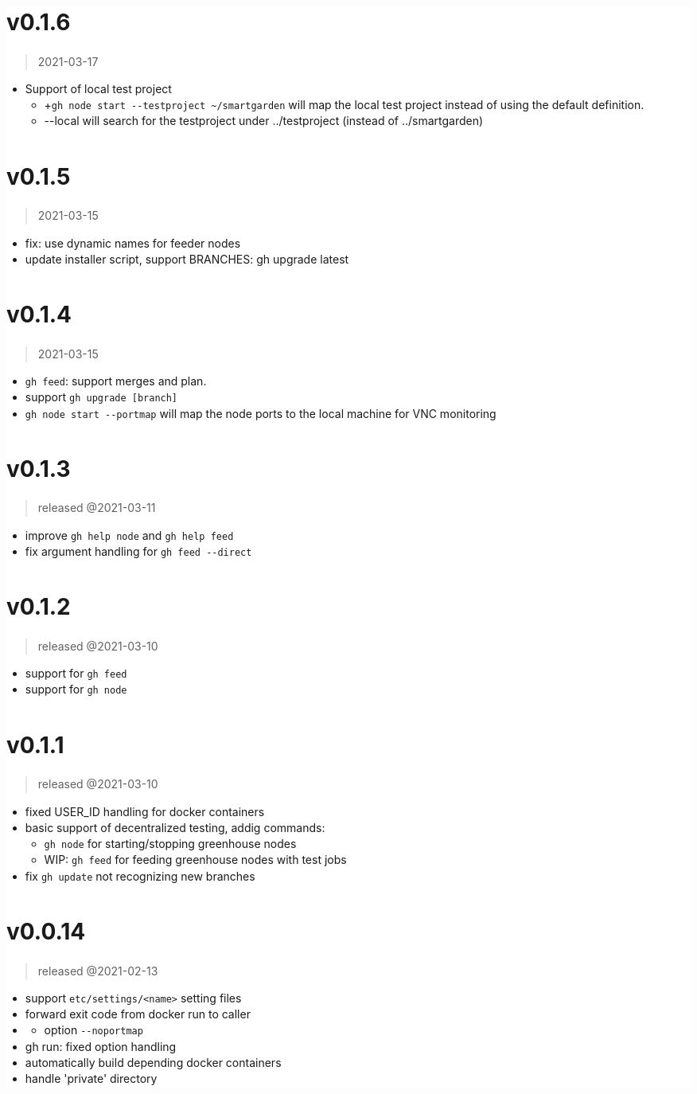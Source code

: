 v0.1.6
=======
> 2021-03-17

-   Support of local test project
    -   +`gh node start --testproject ~/smartgarden` will map the local test project
        instead of using the default definition.
    -   --local will search for the testproject under ../testproject (instead of ../smartgarden)

v0.1.5
=======
> 2021-03-15

-   fix: use dynamic names for feeder nodes
-   update installer script, support BRANCHES:
        gh upgrade latest

v0.1.4
=======
> 2021-03-15

-   `gh feed`: support merges and plan.
-   support `gh upgrade [branch]`
-   `gh node start --portmap` will map the node ports to the local machine for VNC monitoring

v0.1.3
=======
> released @2021-03-11

-   improve `gh help node` and `gh help feed`
-   fix argument handling for `gh feed --direct`

v0.1.2
=======
> released @2021-03-10

-   support for `gh feed`
-   support for `gh node`

v0.1.1
=======
> released @2021-03-10

-   fixed USER\_ID handling for docker containers
-   basic support of decentralized testing, addig commands:
    -  `gh node` for starting/stopping greenhouse nodes
    -  WIP: `gh feed` for feeding greenhouse nodes with test jobs
-   fix `gh update` not recognizing new branches

v0.0.14
=======
> released @2021-02-13

-   support `etc/settings/<name>` setting files
-   forward exit code from docker run to caller
-   + option `--noportmap`
-   gh run: fixed option handling
-   automatically build depending docker containers
-   handle 'private' directory
